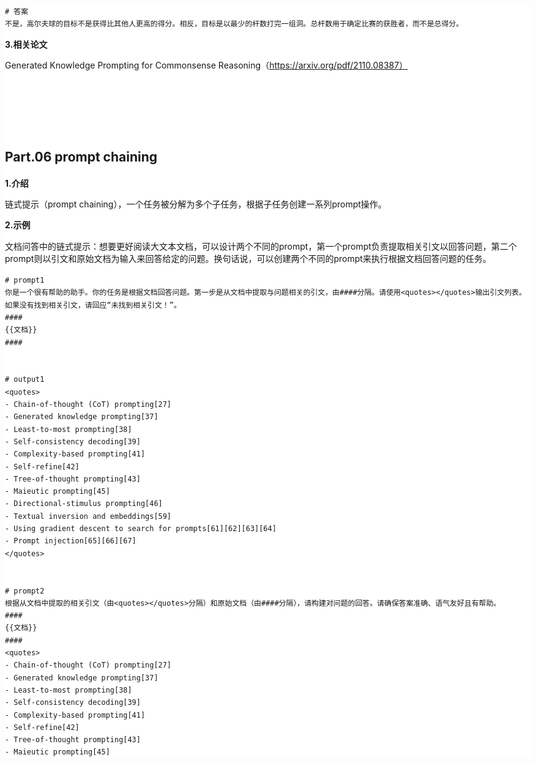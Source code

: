 ```
# 答案
不是，高尔夫球的目标不是获得比其他人更高的得分。相反，目标是以最少的杆数打完一组洞。总杆数用于确定比赛的获胜者，而不是总得分。
```

**3.相关论文**

Generated Knowledge Prompting for Commonsense Reasoning（https://arxiv.org/pdf/2110.08387）

<br />

<br />

<br />

<br />

## Part.**06 prompt chaining**

**1.介绍**

链式提示（prompt chaining），一个任务被分解为多个子任务，根据子任务创建一系列prompt操作。

**2.示例**

文档问答中的链式提示：想要更好阅读大文本文档，可以设计两个不同的prompt，第一个prompt负责提取相关引文以回答问题，第二个prompt则以引文和原始文档为输入来回答给定的问题。换句话说，可以创建两个不同的prompt来执行根据文档回答问题的任务。

```
# prompt1
你是一个很有帮助的助手。你的任务是根据文档回答问题。第一步是从文档中提取与问题相关的引文，由####分隔。请使用<quotes></quotes>输出引文列表。如果没有找到相关引文，请回应“未找到相关引文！”。
####
{{文档}}
####


# output1
<quotes>
- Chain-of-thought (CoT) prompting[27]
- Generated knowledge prompting[37]
- Least-to-most prompting[38]
- Self-consistency decoding[39]
- Complexity-based prompting[41]
- Self-refine[42]
- Tree-of-thought prompting[43]
- Maieutic prompting[45]
- Directional-stimulus prompting[46]
- Textual inversion and embeddings[59]
- Using gradient descent to search for prompts[61][62][63][64]
- Prompt injection[65][66][67]
</quotes>


# prompt2
根据从文档中提取的相关引文（由<quotes></quotes>分隔）和原始文档（由####分隔），请构建对问题的回答。请确保答案准确、语气友好且有帮助。
####
{{文档}}
####
<quotes>
- Chain-of-thought (CoT) prompting[27]
- Generated knowledge prompting[37]
- Least-to-most prompting[38]
- Self-consistency decoding[39]
- Complexity-based prompting[41]
- Self-refine[42]
- Tree-of-thought prompting[43]
- Maieutic prompting[45]
```